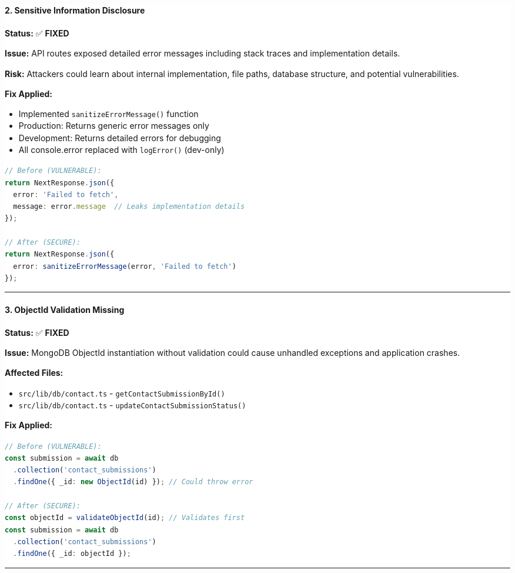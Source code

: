 
#### 2. Sensitive Information Disclosure
**Status:** ✅ **FIXED**

**Issue:** API routes exposed detailed error messages including stack traces and implementation details.

**Risk:** Attackers could learn about internal implementation, file paths, database structure, and potential vulnerabilities.

**Fix Applied:**
- Implemented `sanitizeErrorMessage()` function
- Production: Returns generic error messages only
- Development: Returns detailed errors for debugging
- All console.error replaced with `logError()` (dev-only)

```typescript
// Before (VULNERABLE):
return NextResponse.json({
  error: 'Failed to fetch',
  message: error.message  // Leaks implementation details
});

// After (SECURE):
return NextResponse.json({
  error: sanitizeErrorMessage(error, 'Failed to fetch')
});
```

---

#### 3. ObjectId Validation Missing
**Status:** ✅ **FIXED**

**Issue:** MongoDB ObjectId instantiation without validation could cause unhandled exceptions and application crashes.

**Affected Files:**
- `src/lib/db/contact.ts` - `getContactSubmissionById()`
- `src/lib/db/contact.ts` - `updateContactSubmissionStatus()`

**Fix Applied:**
```typescript
// Before (VULNERABLE):
const submission = await db
  .collection('contact_submissions')
  .findOne({ _id: new ObjectId(id) }); // Could throw error

// After (SECURE):
const objectId = validateObjectId(id); // Validates first
const submission = await db
  .collection('contact_submissions')
  .findOne({ _id: objectId });
```

---
